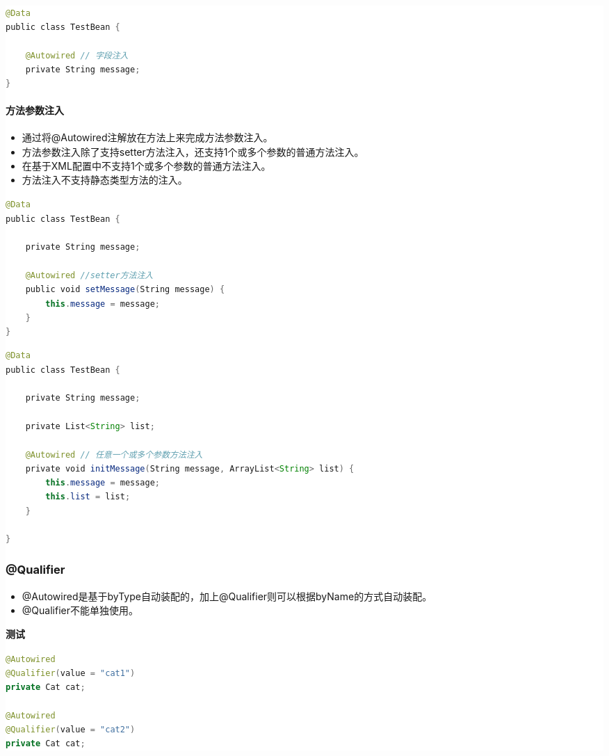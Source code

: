 ```java
@Data
public class TestBean { 

    @Autowired // 字段注入  
    private String message;  
} 
```

#### 方法参数注入

- 通过将@Autowired注解放在方法上来完成方法参数注入。
-  方法参数注入除了支持setter方法注入，还支持1个或多个参数的普通方法注入。
- 在基于XML配置中不支持1个或多个参数的普通方法注入。
- 方法注入不支持静态类型方法的注入。

```java
@Data
public class TestBean {  

    private String message;  

    @Autowired //setter方法注入  
    public void setMessage(String message) {  
        this.message = message;  
    }
}  
```

```java
@Data
public class TestBean {  

    private String message;  

    private List<String> list;  

    @Autowired // 任意一个或多个参数方法注入  
    private void initMessage(String message, ArrayList<String> list) {  
        this.message = message;  
        this.list = list;  
    }  

}  
```

### @Qualifier

- @Autowired是基于byType自动装配的，加上@Qualifier则可以根据byName的方式自动装配。
- @Qualifier不能单独使用。

**测试**

```java
@Autowired
@Qualifier(value = "cat1")
private Cat cat;

@Autowired
@Qualifier(value = "cat2")
private Cat cat;
```
